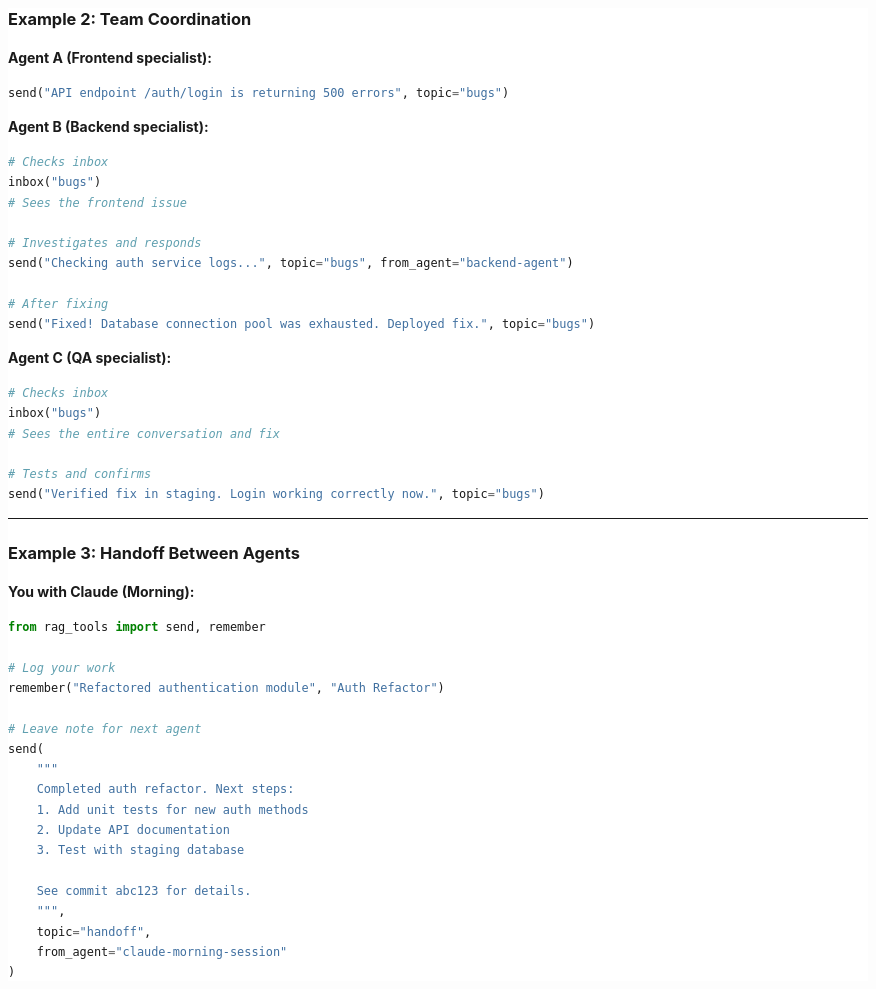 
### Example 2: Team Coordination

**Agent A (Frontend specialist):**
```python
send("API endpoint /auth/login is returning 500 errors", topic="bugs")
```

**Agent B (Backend specialist):**
```python
# Checks inbox
inbox("bugs")
# Sees the frontend issue

# Investigates and responds
send("Checking auth service logs...", topic="bugs", from_agent="backend-agent")

# After fixing
send("Fixed! Database connection pool was exhausted. Deployed fix.", topic="bugs")
```

**Agent C (QA specialist):**
```python
# Checks inbox
inbox("bugs")
# Sees the entire conversation and fix

# Tests and confirms
send("Verified fix in staging. Login working correctly now.", topic="bugs")
```

---

### Example 3: Handoff Between Agents

**You with Claude (Morning):**
```python
from rag_tools import send, remember

# Log your work
remember("Refactored authentication module", "Auth Refactor")

# Leave note for next agent
send(
    """
    Completed auth refactor. Next steps:
    1. Add unit tests for new auth methods
    2. Update API documentation
    3. Test with staging database

    See commit abc123 for details.
    """,
    topic="handoff",
    from_agent="claude-morning-session"
)
```
